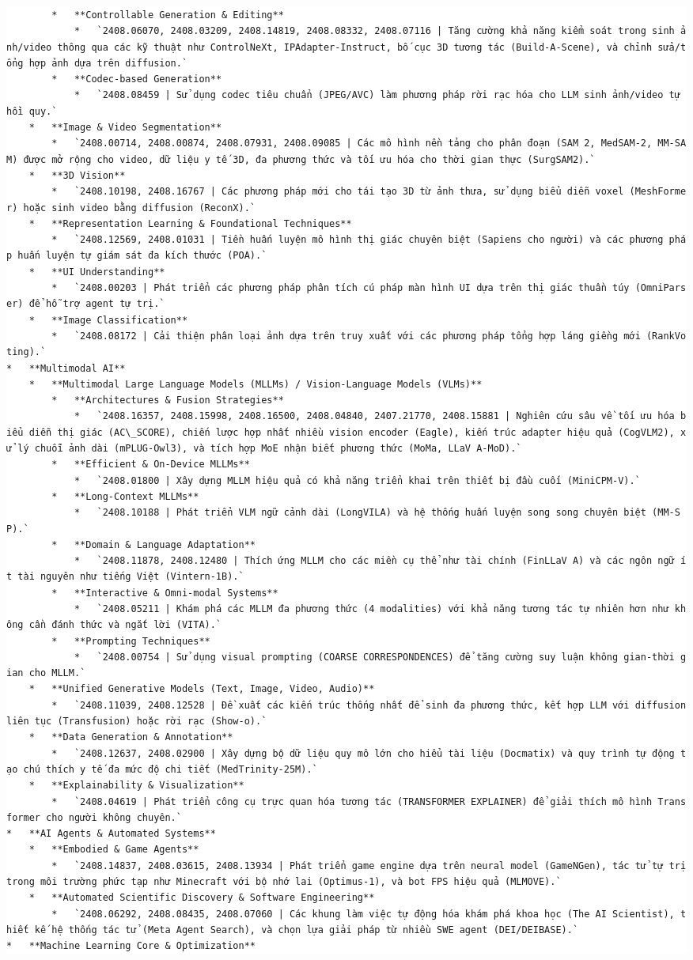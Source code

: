             *   **Controllable Generation & Editing**
                *   `2408.06070, 2408.03209, 2408.14819, 2408.08332, 2408.07116 | Tăng cường khả năng kiểm soát trong sinh ảnh/video thông qua các kỹ thuật như ControlNeXt, IPAdapter-Instruct, bố cục 3D tương tác (Build-A-Scene), và chỉnh sửa/tổng hợp ảnh dựa trên diffusion.`
            *   **Codec-based Generation**
                *   `2408.08459 | Sử dụng codec tiêu chuẩn (JPEG/AVC) làm phương pháp rời rạc hóa cho LLM sinh ảnh/video tự hồi quy.`
        *   **Image & Video Segmentation**
            *   `2408.00714, 2408.00874, 2408.07931, 2408.09085 | Các mô hình nền tảng cho phân đoạn (SAM 2, MedSAM-2, MM-SAM) được mở rộng cho video, dữ liệu y tế 3D, đa phương thức và tối ưu hóa cho thời gian thực (SurgSAM2).`
        *   **3D Vision**
            *   `2408.10198, 2408.16767 | Các phương pháp mới cho tái tạo 3D từ ảnh thưa, sử dụng biểu diễn voxel (MeshFormer) hoặc sinh video bằng diffusion (ReconX).`
        *   **Representation Learning & Foundational Techniques**
            *   `2408.12569, 2408.01031 | Tiền huấn luyện mô hình thị giác chuyên biệt (Sapiens cho người) và các phương pháp huấn luyện tự giám sát đa kích thước (POA).`
        *   **UI Understanding**
            *   `2408.00203 | Phát triển các phương pháp phân tích cú pháp màn hình UI dựa trên thị giác thuần túy (OmniParser) để hỗ trợ agent tự trị.`
        *   **Image Classification**
            *   `2408.08172 | Cải thiện phân loại ảnh dựa trên truy xuất với các phương pháp tổng hợp láng giềng mới (RankVoting).`
    *   **Multimodal AI**
        *   **Multimodal Large Language Models (MLLMs) / Vision-Language Models (VLMs)**
            *   **Architectures & Fusion Strategies**
                *   `2408.16357, 2408.15998, 2408.16500, 2408.04840, 2407.21770, 2408.15881 | Nghiên cứu sâu về tối ưu hóa biểu diễn thị giác (AC\_SCORE), chiến lược hợp nhất nhiều vision encoder (Eagle), kiến trúc adapter hiệu quả (CogVLM2), xử lý chuỗi ảnh dài (mPLUG-Owl3), và tích hợp MoE nhận biết phương thức (MoMa, LLaV A-MoD).`
            *   **Efficient & On-Device MLLMs**
                *   `2408.01800 | Xây dựng MLLM hiệu quả có khả năng triển khai trên thiết bị đầu cuối (MiniCPM-V).`
            *   **Long-Context MLLMs**
                *   `2408.10188 | Phát triển VLM ngữ cảnh dài (LongVILA) và hệ thống huấn luyện song song chuyên biệt (MM-SP).`
            *   **Domain & Language Adaptation**
                *   `2408.11878, 2408.12480 | Thích ứng MLLM cho các miền cụ thể như tài chính (FinLLaV A) và các ngôn ngữ ít tài nguyên như tiếng Việt (Vintern-1B).`
            *   **Interactive & Omni-modal Systems**
                *   `2408.05211 | Khám phá các MLLM đa phương thức (4 modalities) với khả năng tương tác tự nhiên hơn như không cần đánh thức và ngắt lời (VITA).`
            *   **Prompting Techniques**
                *   `2408.00754 | Sử dụng visual prompting (COARSE CORRESPONDENCES) để tăng cường suy luận không gian-thời gian cho MLLM.`
        *   **Unified Generative Models (Text, Image, Video, Audio)**
            *   `2408.11039, 2408.12528 | Đề xuất các kiến trúc thống nhất để sinh đa phương thức, kết hợp LLM với diffusion liên tục (Transfusion) hoặc rời rạc (Show-o).`
        *   **Data Generation & Annotation**
            *   `2408.12637, 2408.02900 | Xây dựng bộ dữ liệu quy mô lớn cho hiểu tài liệu (Docmatix) và quy trình tự động tạo chú thích y tế đa mức độ chi tiết (MedTrinity-25M).`
        *   **Explainability & Visualization**
            *   `2408.04619 | Phát triển công cụ trực quan hóa tương tác (TRANSFORMER EXPLAINER) để giải thích mô hình Transformer cho người không chuyên.`
    *   **AI Agents & Automated Systems**
        *   **Embodied & Game Agents**
            *   `2408.14837, 2408.03615, 2408.13934 | Phát triển game engine dựa trên neural model (GameNGen), tác tử tự trị trong môi trường phức tạp như Minecraft với bộ nhớ lai (Optimus-1), và bot FPS hiệu quả (MLMOVE).`
        *   **Automated Scientific Discovery & Software Engineering**
            *   `2408.06292, 2408.08435, 2408.07060 | Các khung làm việc tự động hóa khám phá khoa học (The AI Scientist), thiết kế hệ thống tác tử (Meta Agent Search), và chọn lựa giải pháp từ nhiều SWE agent (DEI/DEIBASE).`
    *   **Machine Learning Core & Optimization**